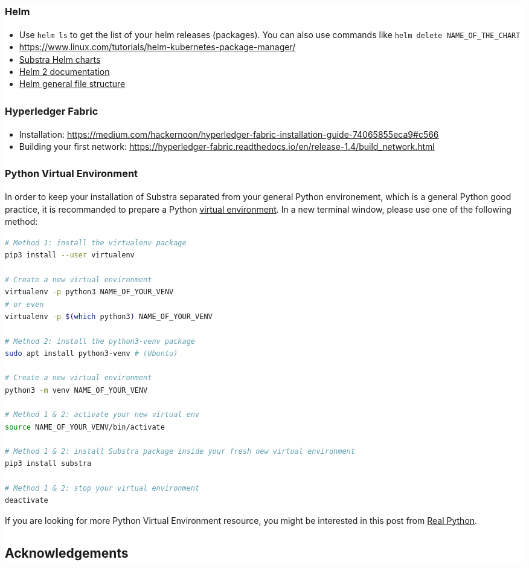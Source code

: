 ### Helm

- Use `helm ls` to get the list of your helm releases (packages). You can also use commands like `helm delete NAME_OF_THE_CHART`
- <https://www.linux.com/tutorials/helm-kubernetes-package-manager/>
- [Substra Helm charts](https://hub.helm.sh/charts/substra/hlf-k8s)
- [Helm 2 documentation](https://v2.helm.sh/docs/)
- [Helm general file structure](https://v2.helm.sh/docs/developing_charts/#the-chart-file-structure)

### Hyperledger Fabric

- Installation: <https://medium.com/hackernoon/hyperledger-fabric-installation-guide-74065855eca9#c566>
- Building your first network: <https://hyperledger-fabric.readthedocs.io/en/release-1.4/build_network.html>

### Python Virtual Environment

In order to keep your installation of Substra separated from your general Python environement, which is a general Python good practice, it is recommanded to prepare a Python [virtual environment](https://virtualenv.pypa.io/en/latest/). In a new terminal window, please use one of the following method:

```sh
# Method 1: install the virtualenv package
pip3 install --user virtualenv

# Create a new virtual environment
virtualenv -p python3 NAME_OF_YOUR_VENV
# or even
virtualenv -p $(which python3) NAME_OF_YOUR_VENV

# Method 2: install the python3-venv package
sudo apt install python3-venv # (Ubuntu)

# Create a new virtual environment
python3 -m venv NAME_OF_YOUR_VENV

# Method 1 & 2: activate your new virtual env
source NAME_OF_YOUR_VENV/bin/activate

# Method 1 & 2: install Substra package inside your fresh new virtual environment
pip3 install substra

# Method 1 & 2: stop your virtual environment
deactivate
```

If you are looking for more Python Virtual Environment resource, you might be interested in this post from [Real Python](https://realpython.com/python-virtual-environments-a-primer/).

## Acknowledgements
